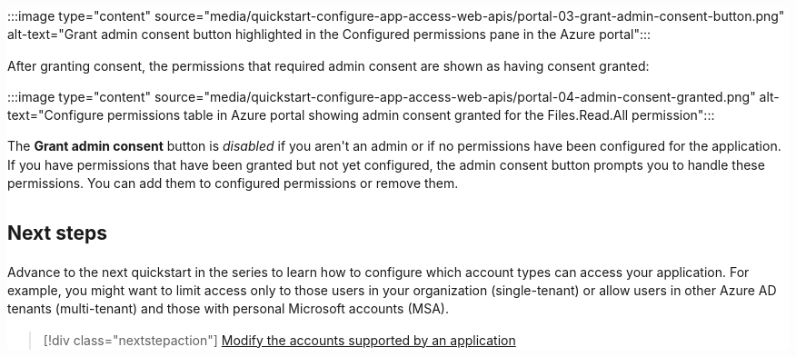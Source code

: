 :::image type="content" source="media/quickstart-configure-app-access-web-apis/portal-03-grant-admin-consent-button.png" alt-text="Grant admin consent button highlighted in the Configured permissions pane in the Azure portal":::

After granting consent, the permissions that required admin consent are shown as having consent granted:

:::image type="content" source="media/quickstart-configure-app-access-web-apis/portal-04-admin-consent-granted.png" alt-text="Configure permissions table in Azure portal showing admin consent granted for the Files.Read.All permission":::

The **Grant admin consent** button is *disabled* if you aren't an admin or if no permissions have been configured for the application. If you have permissions that have been granted but not yet configured, the admin consent button prompts you to handle these permissions. You can add them to configured permissions or remove them.

## Next steps

Advance to the next quickstart in the series to learn how to configure which account types can access your application. For example, you might want to limit access only to those users in your organization (single-tenant) or allow users in other Azure AD tenants (multi-tenant) and those with personal Microsoft accounts (MSA).

> [!div class="nextstepaction"]
> [Modify the accounts supported by an application](./howto-modify-supported-accounts.md)
